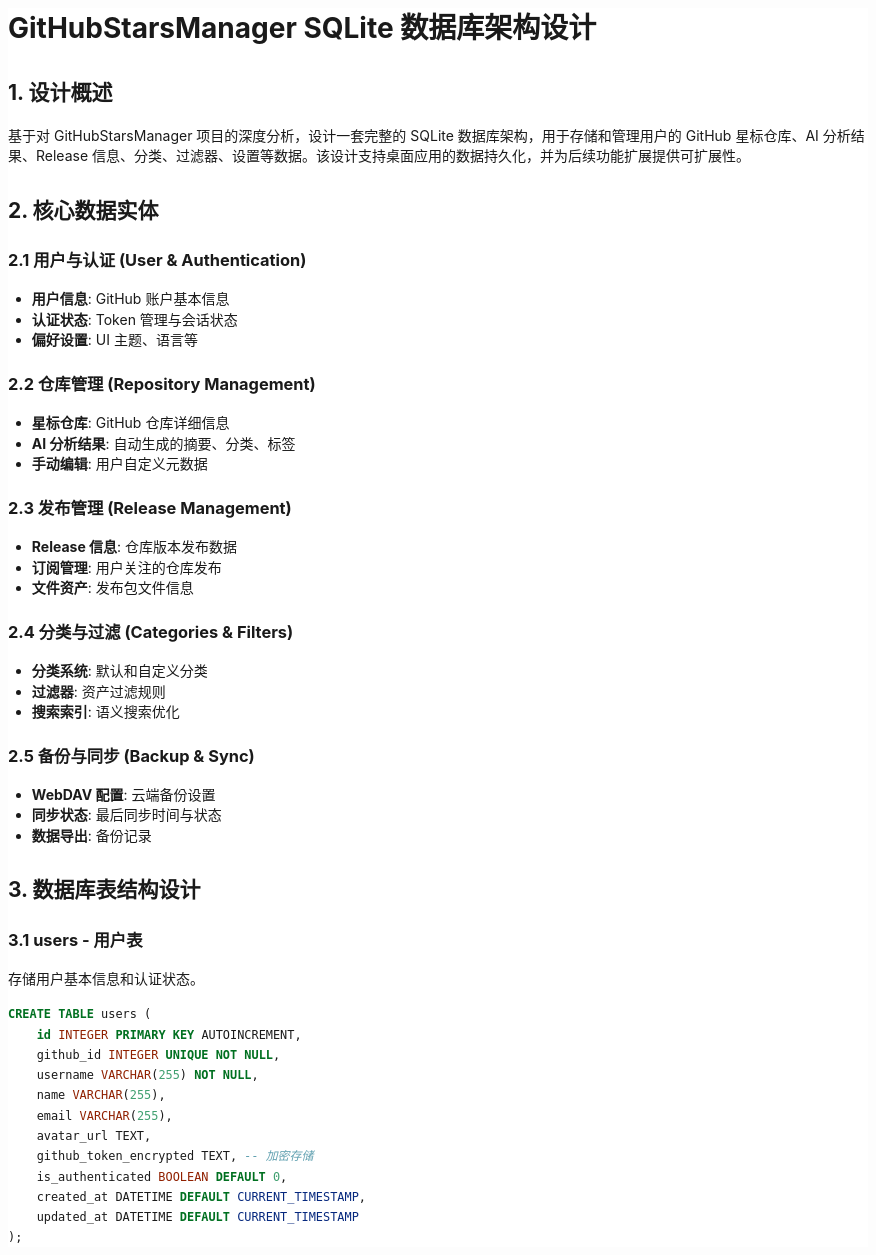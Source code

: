 # GitHubStarsManager SQLite 数据库架构设计

## 1. 设计概述

基于对 GitHubStarsManager 项目的深度分析，设计一套完整的 SQLite 数据库架构，用于存储和管理用户的 GitHub 星标仓库、AI 分析结果、Release 信息、分类、过滤器、设置等数据。该设计支持桌面应用的数据持久化，并为后续功能扩展提供可扩展性。

## 2. 核心数据实体

### 2.1 用户与认证 (User & Authentication)
- **用户信息**: GitHub 账户基本信息
- **认证状态**: Token 管理与会话状态
- **偏好设置**: UI 主题、语言等

### 2.2 仓库管理 (Repository Management) 
- **星标仓库**: GitHub 仓库详细信息
- **AI 分析结果**: 自动生成的摘要、分类、标签
- **手动编辑**: 用户自定义元数据

### 2.3 发布管理 (Release Management)
- **Release 信息**: 仓库版本发布数据
- **订阅管理**: 用户关注的仓库发布
- **文件资产**: 发布包文件信息

### 2.4 分类与过滤 (Categories & Filters)
- **分类系统**: 默认和自定义分类
- **过滤器**: 资产过滤规则
- **搜索索引**: 语义搜索优化

### 2.5 备份与同步 (Backup & Sync)
- **WebDAV 配置**: 云端备份设置
- **同步状态**: 最后同步时间与状态
- **数据导出**: 备份记录

## 3. 数据库表结构设计

### 3.1 users - 用户表
存储用户基本信息和认证状态。

```sql
CREATE TABLE users (
    id INTEGER PRIMARY KEY AUTOINCREMENT,
    github_id INTEGER UNIQUE NOT NULL,
    username VARCHAR(255) NOT NULL,
    name VARCHAR(255),
    email VARCHAR(255),
    avatar_url TEXT,
    github_token_encrypted TEXT, -- 加密存储
    is_authenticated BOOLEAN DEFAULT 0,
    created_at DATETIME DEFAULT CURRENT_TIMESTAMP,
    updated_at DATETIME DEFAULT CURRENT_TIMESTAMP
);
```
